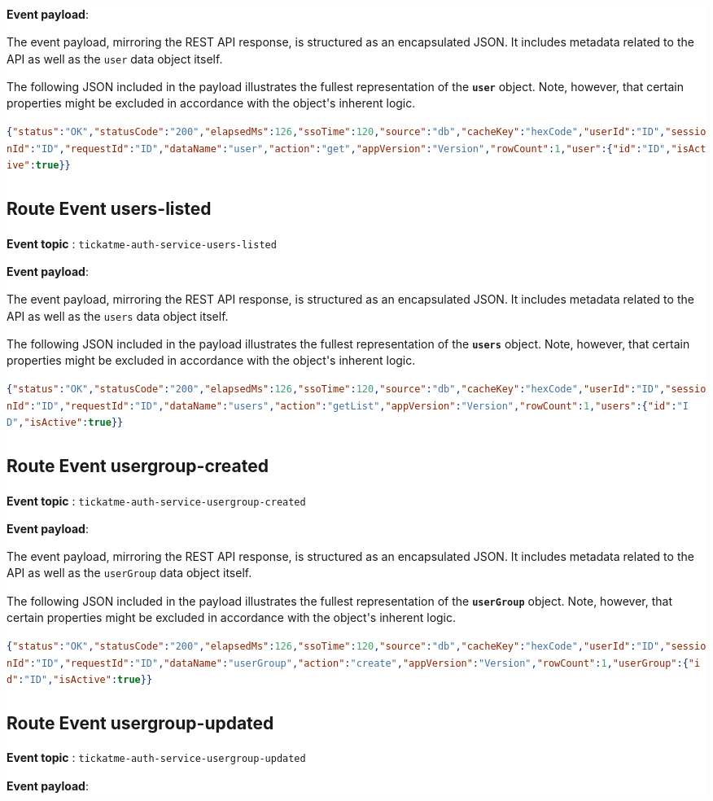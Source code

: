 **Event payload**:

The event payload, mirroring the REST API response, is structured as an encapsulated JSON. It includes metadata related to the API as well as the `user` data object itself. 

The following JSON included in the payload illustrates the fullest representation of the **`user`** object. Note, however, that certain properties might be excluded in accordance with the object's inherent logic.

```json
{"status":"OK","statusCode":"200","elapsedMs":126,"ssoTime":120,"source":"db","cacheKey":"hexCode","userId":"ID","sessionId":"ID","requestId":"ID","dataName":"user","action":"get","appVersion":"Version","rowCount":1,"user":{"id":"ID","isActive":true}}
```  
## Route Event users-listed

**Event topic** : `tickatme-auth-service-users-listed`

**Event payload**:

The event payload, mirroring the REST API response, is structured as an encapsulated JSON. It includes metadata related to the API as well as the `users` data object itself. 

The following JSON included in the payload illustrates the fullest representation of the **`users`** object. Note, however, that certain properties might be excluded in accordance with the object's inherent logic.

```json
{"status":"OK","statusCode":"200","elapsedMs":126,"ssoTime":120,"source":"db","cacheKey":"hexCode","userId":"ID","sessionId":"ID","requestId":"ID","dataName":"users","action":"getList","appVersion":"Version","rowCount":1,"users":{"id":"ID","isActive":true}}
```  
## Route Event usergroup-created

**Event topic** : `tickatme-auth-service-usergroup-created`

**Event payload**:

The event payload, mirroring the REST API response, is structured as an encapsulated JSON. It includes metadata related to the API as well as the `userGroup` data object itself. 

The following JSON included in the payload illustrates the fullest representation of the **`userGroup`** object. Note, however, that certain properties might be excluded in accordance with the object's inherent logic.

```json
{"status":"OK","statusCode":"200","elapsedMs":126,"ssoTime":120,"source":"db","cacheKey":"hexCode","userId":"ID","sessionId":"ID","requestId":"ID","dataName":"userGroup","action":"create","appVersion":"Version","rowCount":1,"userGroup":{"id":"ID","isActive":true}}
```  
## Route Event usergroup-updated

**Event topic** : `tickatme-auth-service-usergroup-updated`

**Event payload**:
